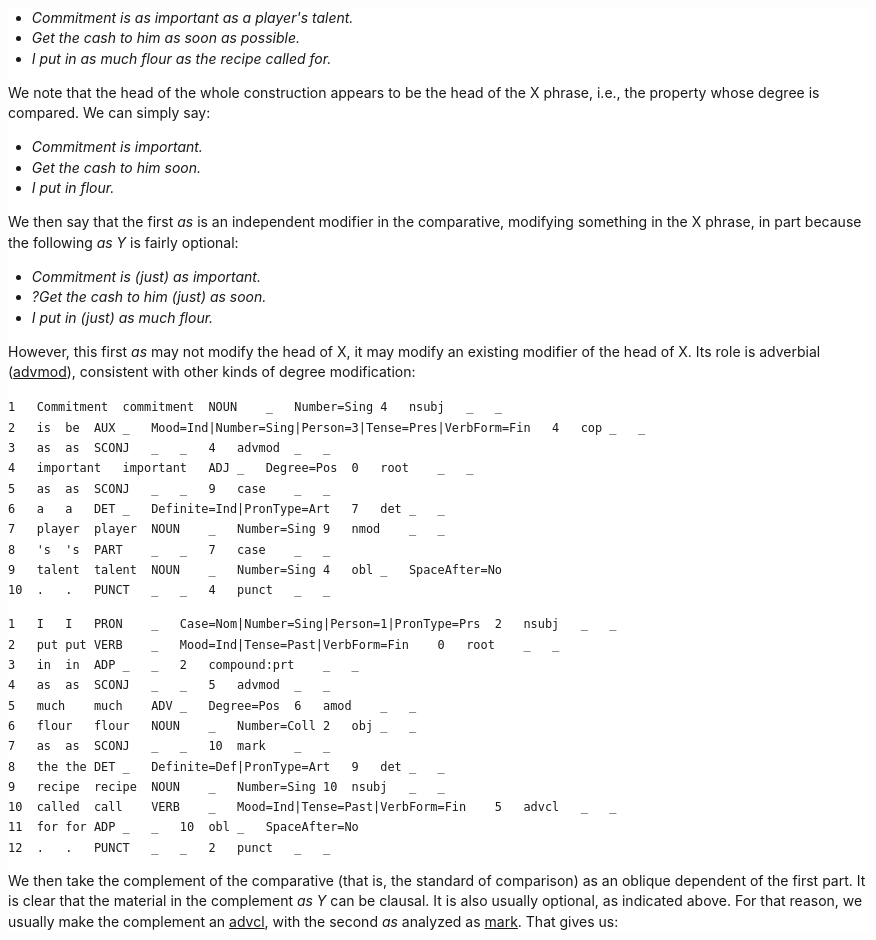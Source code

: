 * _Commitment is as important as a player's talent._
* _Get the cash to him as soon as possible._
* _I put in as much flour as the recipe called for._

We note that the head of the whole construction appears to be the head of the
X phrase, i.e., the property whose degree is compared. We can simply say:

* _Commitment is important._
* _Get the cash to him soon._
* _I put in flour._

We then say that the first _as_ is an independent modifier in the comparative,
modifying something in the X phrase, in part because the following _as Y_ is
fairly optional:

* _Commitment is (just) as important._
* _?Get the cash to him (just) as soon._
* _I put in (just) as much flour._

However, this first _as_ may not modify the head of X, it may modify an
existing modifier of the head of X. Its role is adverbial ([advmod]()),
consistent with other kinds of degree modification:

~~~ conllu
1	Commitment	commitment	NOUN	_	Number=Sing	4	nsubj	_	_
2	is	be	AUX	_	Mood=Ind|Number=Sing|Person=3|Tense=Pres|VerbForm=Fin	4	cop	_	_
3	as	as	SCONJ	_	_	4	advmod	_	_
4	important	important	ADJ	_	Degree=Pos	0	root	_	_
5	as	as	SCONJ	_	_	9	case	_	_
6	a	a	DET	_	Definite=Ind|PronType=Art	7	det	_	_
7	player	player	NOUN	_	Number=Sing	9	nmod	_	_
8	's	's	PART	_	_	7	case	_	_
9	talent	talent	NOUN	_	Number=Sing	4	obl	_	SpaceAfter=No
10	.	.	PUNCT	_	_	4	punct	_	_

~~~

~~~ conllu
1	I	I	PRON	_	Case=Nom|Number=Sing|Person=1|PronType=Prs	2	nsubj	_	_
2	put	put	VERB	_	Mood=Ind|Tense=Past|VerbForm=Fin	0	root	_	_
3	in	in	ADP	_	_	2	compound:prt	_	_
4	as	as	SCONJ	_	_	5	advmod	_	_
5	much	much	ADV	_	Degree=Pos	6	amod	_	_
6	flour	flour	NOUN	_	Number=Coll	2	obj	_	_
7	as	as	SCONJ	_	_	10	mark	_	_
8	the	the	DET	_	Definite=Def|PronType=Art	9	det	_	_
9	recipe	recipe	NOUN	_	Number=Sing	10	nsubj	_	_
10	called	call	VERB	_	Mood=Ind|Tense=Past|VerbForm=Fin	5	advcl	_	_
11	for	for	ADP	_	_	10	obl	_	SpaceAfter=No
12	.	.	PUNCT	_	_	2	punct	_	_

~~~

We then take the complement of the comparative (that is, the standard of
comparison) as an oblique dependent of the first part. It is clear that the
material in the complement _as Y_ can be clausal. It is also usually optional,
as indicated above. For that reason, we usually make the complement an
[advcl](), with the second _as_ analyzed as [mark](). That gives us:
